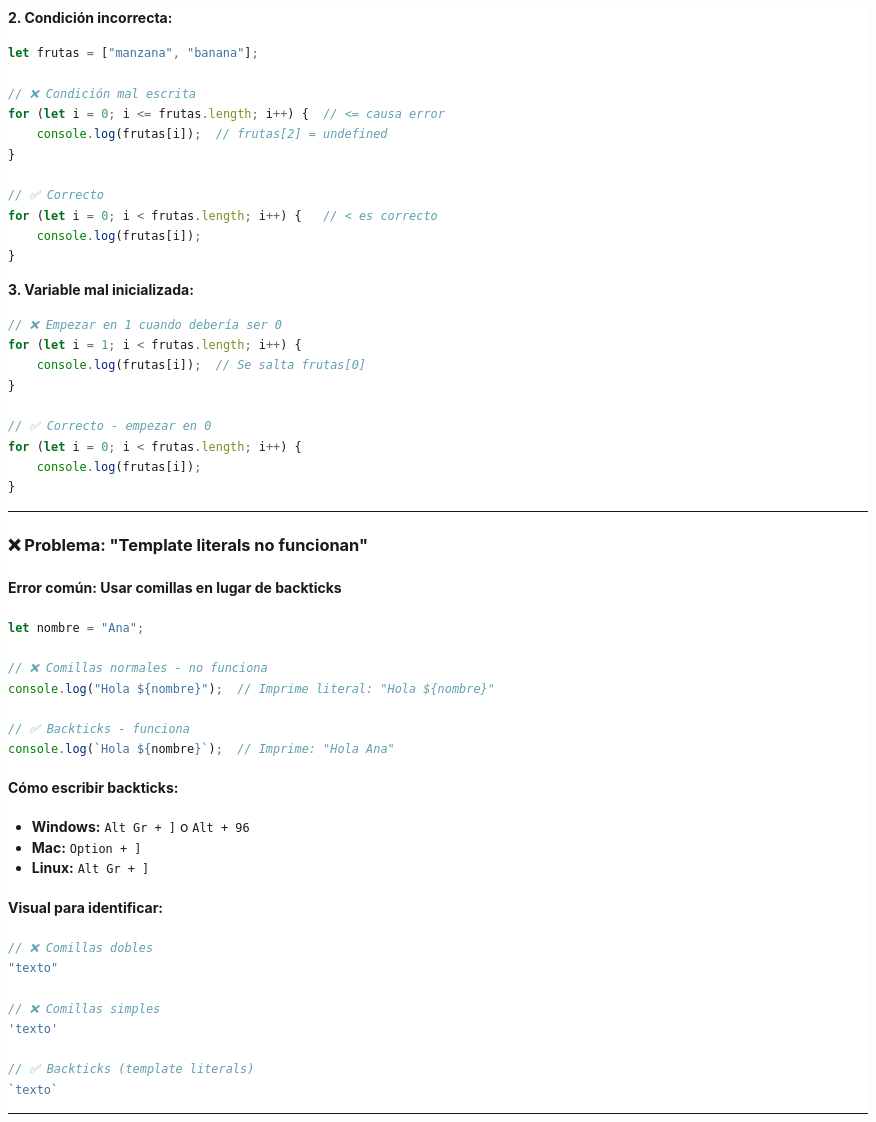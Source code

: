 **2. Condición incorrecta:**
```javascript
let frutas = ["manzana", "banana"];

// ❌ Condición mal escrita
for (let i = 0; i <= frutas.length; i++) {  // <= causa error
    console.log(frutas[i]);  // frutas[2] = undefined
}

// ✅ Correcto
for (let i = 0; i < frutas.length; i++) {   // < es correcto
    console.log(frutas[i]);
}
```

**3. Variable mal inicializada:**
```javascript
// ❌ Empezar en 1 cuando debería ser 0
for (let i = 1; i < frutas.length; i++) {
    console.log(frutas[i]);  // Se salta frutas[0]
}

// ✅ Correcto - empezar en 0
for (let i = 0; i < frutas.length; i++) {
    console.log(frutas[i]);
}
```

---

### **❌ Problema: "Template literals no funcionan"**

#### **Error común: Usar comillas en lugar de backticks**
```javascript
let nombre = "Ana";

// ❌ Comillas normales - no funciona
console.log("Hola ${nombre}");  // Imprime literal: "Hola ${nombre}"

// ✅ Backticks - funciona
console.log(`Hola ${nombre}`);  // Imprime: "Hola Ana"
```

#### **Cómo escribir backticks:**
- **Windows:** `Alt Gr + ]` o `Alt + 96`
- **Mac:** `Option + ]`
- **Linux:** `Alt Gr + ]`

#### **Visual para identificar:**
```javascript
// ❌ Comillas dobles
"texto"

// ❌ Comillas simples
'texto'

// ✅ Backticks (template literals)
`texto`
```

---